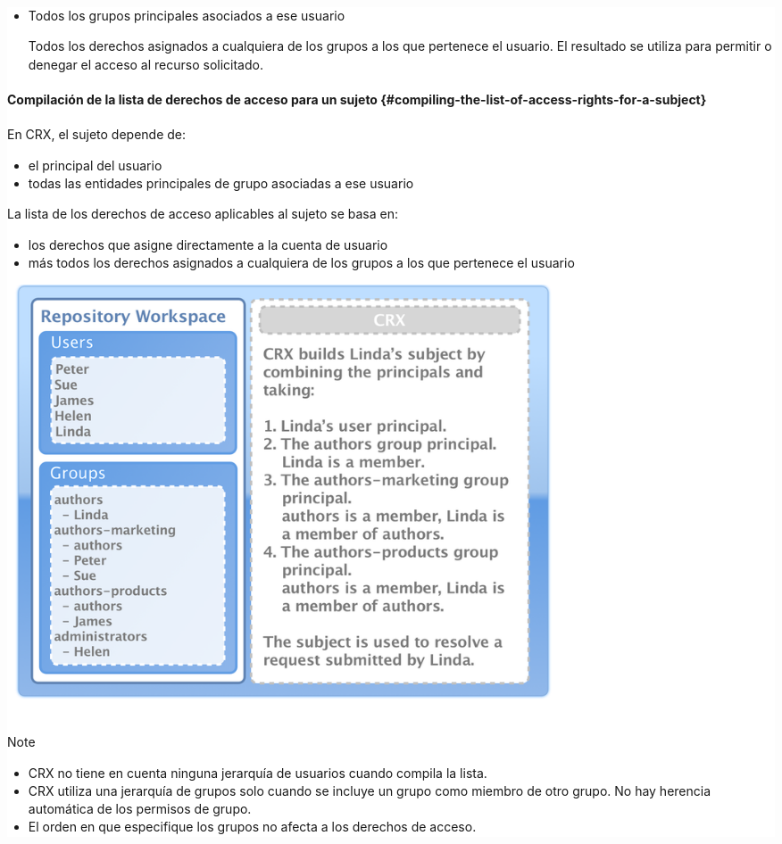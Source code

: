    * Todos los grupos principales asociados a ese usuario

      Todos los derechos asignados a cualquiera de los grupos a los que pertenece el usuario.
   El resultado se utiliza para permitir o denegar el acceso al recurso solicitado.

#### Compilación de la lista de derechos de acceso para un sujeto {#compiling-the-list-of-access-rights-for-a-subject}

En CRX, el sujeto depende de:

* el principal del usuario
* todas las entidades principales de grupo asociadas a ese usuario

La lista de los derechos de acceso aplicables al sujeto se basa en:

* los derechos que asigne directamente a la cuenta de usuario
* más todos los derechos asignados a cualquiera de los grupos a los que pertenece el usuario

![chlimage_1-56](assets/chlimage_1-56.png)

>[!NOTE]
>
>* CRX no tiene en cuenta ninguna jerarquía de usuarios cuando compila la lista.
>* CRX utiliza una jerarquía de grupos solo cuando se incluye un grupo como miembro de otro grupo. No hay herencia automática de los permisos de grupo.
>* El orden en que especifique los grupos no afecta a los derechos de acceso.

>


